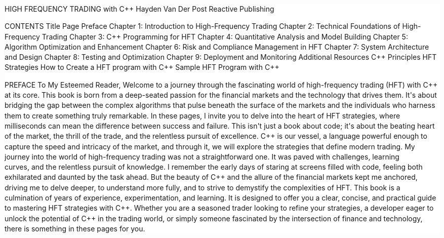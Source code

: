 

HIGH	FREQUENCY
TRADING
with	C++
Hayden	Van	Der	Post
Reactive	Publishing


CONTENTS
Title	Page
Preface
Chapter	1:	Introduction	to	High-Frequency	Trading
Chapter	2:	Technical	Foundations	of	High-Frequency	Trading
Chapter	3:	C++	Programming	for	HFT
Chapter	4:	Quantitative	Analysis	and	Model	Building
Chapter	5:	Algorithm	Optimization	and	Enhancement
Chapter	6:	Risk	and	Compliance	Management	in	HFT
Chapter	7:	System	Architecture	and	Design
Chapter	8:	Testing	and	Optimization
Chapter	9:	Deployment	and	Monitoring
Additional	Resources
C++	Principles
HFT	Strategies
How	to	Create	a	HFT	program	with	C++
Sample	HFT	Program	with	C++

PREFACE
To	My	Esteemed	Reader,
Welcome	to	a	journey	through	the	fascinating	world	of	high-frequency	trading
(HFT)	with	C++	at	its	core.	This	book	is	born	from	a	deep-seated	passion	for	the
financial	markets	and	the	technology	that	drives	them.	It's	about	bridging	the	gap
between	the	complex	algorithms	that	pulse	beneath	the	surface	of	the	markets
and	the	individuals	who	harness	them	to	create	something	truly	remarkable.
In	these	pages,	I	invite	you	to	delve	into	the	heart	of	HFT	strategies,	where
milliseconds	can	mean	the	difference	between	success	and	failure.	This	isn't	just
a	book	about	code;	it's	about	the	beating	heart	of	the	market,	the	thrill	of	the
trade,	and	the	relentless	pursuit	of	excellence.	C++	is	our	vessel,	a	language
powerful	enough	to	capture	the	speed	and	intricacy	of	the	market,	and	through	it,
we	will	explore	the	strategies	that	define	modern	trading.
My	journey	into	the	world	of	high-frequency	trading	was	not	a	straightforward
one.	It	was	paved	with	challenges,	learning	
curves,	and	the	relentless	pursuit	of
knowledge.	I	remember	the	early	days	of	staring	at	screens	filled	with	code,
feeling	both	exhilarated	and	daunted	by	the	task	ahead.	But	the	beauty	of	C++
and	the	allure	of	the	financial	markets	kept	me	anchored,	driving	me	to	delve
deeper,	to	understand	more	fully,	and	to	strive	to	demystify	the	complexities	of
HFT.
This	book	is	a	culmination	of	years	of	experience,	experimentation,	and	learning.
It	is	designed	to	offer	you	a	clear,	concise,	and	practical	guide	to	mastering	HFT
strategies	with	C++.	Whether	you	are	a	seasoned	trader	looking	to	refine	your
strategies,	a	developer	eager	to	unlock	the	potential	of	C++	in	the	trading	world,
or	simply	someone	fascinated	by	the	intersection	of	finance	and	technology,
there	is	something	in	these	pages	for	you.
